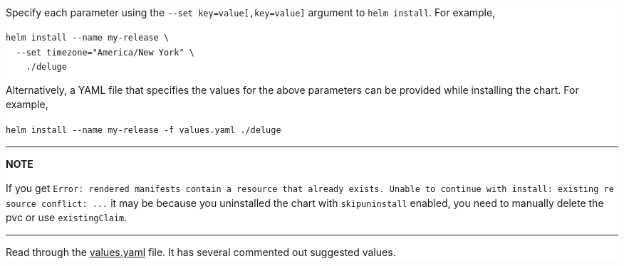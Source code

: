 Specify each parameter using the `--set key=value[,key=value]` argument to `helm install`. For example,

```console
helm install --name my-release \
  --set timezone="America/New York" \
    ./deluge
```

Alternatively, a YAML file that specifies the values for the above parameters can be provided while installing the chart. For example,

```console
helm install --name my-release -f values.yaml ./deluge
```

---
**NOTE**

If you get `Error: rendered manifests contain a resource that already exists. Unable to continue with install: existing resource conflict: ...` it may be because you uninstalled the chart with `skipuninstall` enabled, you need to manually delete the pvc or use `existingClaim`.

---

Read through the [values.yaml](https://github.com/nikdoof/helm-charts/tree/master/charts/deluge/values.yaml) file. It has several commented out suggested values.
